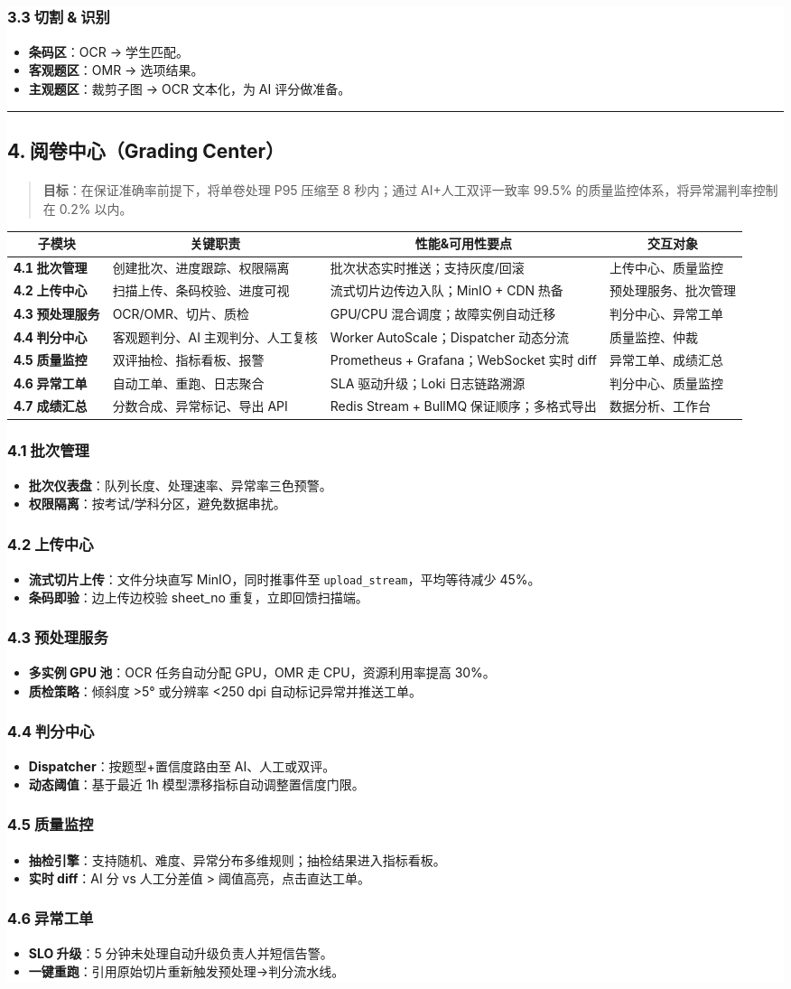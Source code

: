 ### 3.3 切割 & 识别
- **条码区**：OCR → 学生匹配。
- **客观题区**：OMR → 选项结果。
- **主观题区**：裁剪子图 → OCR 文本化，为 AI 评分做准备。

---

## 4. 阅卷中心（Grading Center）

> **目标**：在保证准确率前提下，将单卷处理 P95 压缩至 8 秒内；通过 AI+人工双评一致率 99.5% 的质量监控体系，将异常漏判率控制在 0.2% 以内。

| 子模块 | 关键职责 | 性能&可用性要点 | 交互对象 |
| ------ | -------- | -------------- | -------- |
| **4.1 批次管理** | 创建批次、进度跟踪、权限隔离 | 批次状态实时推送；支持灰度/回滚 | 上传中心、质量监控 |
| **4.2 上传中心** | 扫描上传、条码校验、进度可视 | 流式切片边传边入队；MinIO + CDN 热备 | 预处理服务、批次管理 |
| **4.3 预处理服务** | OCR/OMR、切片、质检 | GPU/CPU 混合调度；故障实例自动迁移 | 判分中心、异常工单 |
| **4.4 判分中心** | 客观题判分、AI 主观判分、人工复核 | Worker AutoScale；Dispatcher 动态分流 | 质量监控、仲裁 |
| **4.5 质量监控** | 双评抽检、指标看板、报警 | Prometheus + Grafana；WebSocket 实时 diff | 异常工单、成绩汇总 |
| **4.6 异常工单** | 自动工单、重跑、日志聚合 | SLA 驱动升级；Loki 日志链路溯源 | 判分中心、质量监控 |
| **4.7 成绩汇总** | 分数合成、异常标记、导出 API | Redis Stream + BullMQ 保证顺序；多格式导出 | 数据分析、工作台 |

### 4.1 批次管理
- **批次仪表盘**：队列长度、处理速率、异常率三色预警。
- **权限隔离**：按考试/学科分区，避免数据串扰。

### 4.2 上传中心
- **流式切片上传**：文件分块直写 MinIO，同时推事件至 `upload_stream`，平均等待减少 45%。
- **条码即验**：边上传边校验 sheet_no 重复，立即回馈扫描端。

### 4.3 预处理服务
- **多实例 GPU 池**：OCR 任务自动分配 GPU，OMR 走 CPU，资源利用率提高 30%。
- **质检策略**：倾斜度 >5° 或分辨率 <250 dpi 自动标记异常并推送工单。

### 4.4 判分中心
- **Dispatcher**：按题型+置信度路由至 AI、人工或双评。
- **动态阈值**：基于最近 1h 模型漂移指标自动调整置信度门限。

### 4.5 质量监控
- **抽检引擎**：支持随机、难度、异常分布多维规则；抽检结果进入指标看板。
- **实时 diff**：AI 分 vs 人工分差值 > 阈值高亮，点击直达工单。

### 4.6 异常工单
- **SLO 升级**：5 分钟未处理自动升级负责人并短信告警。
- **一键重跑**：引用原始切片重新触发预处理→判分流水线。
